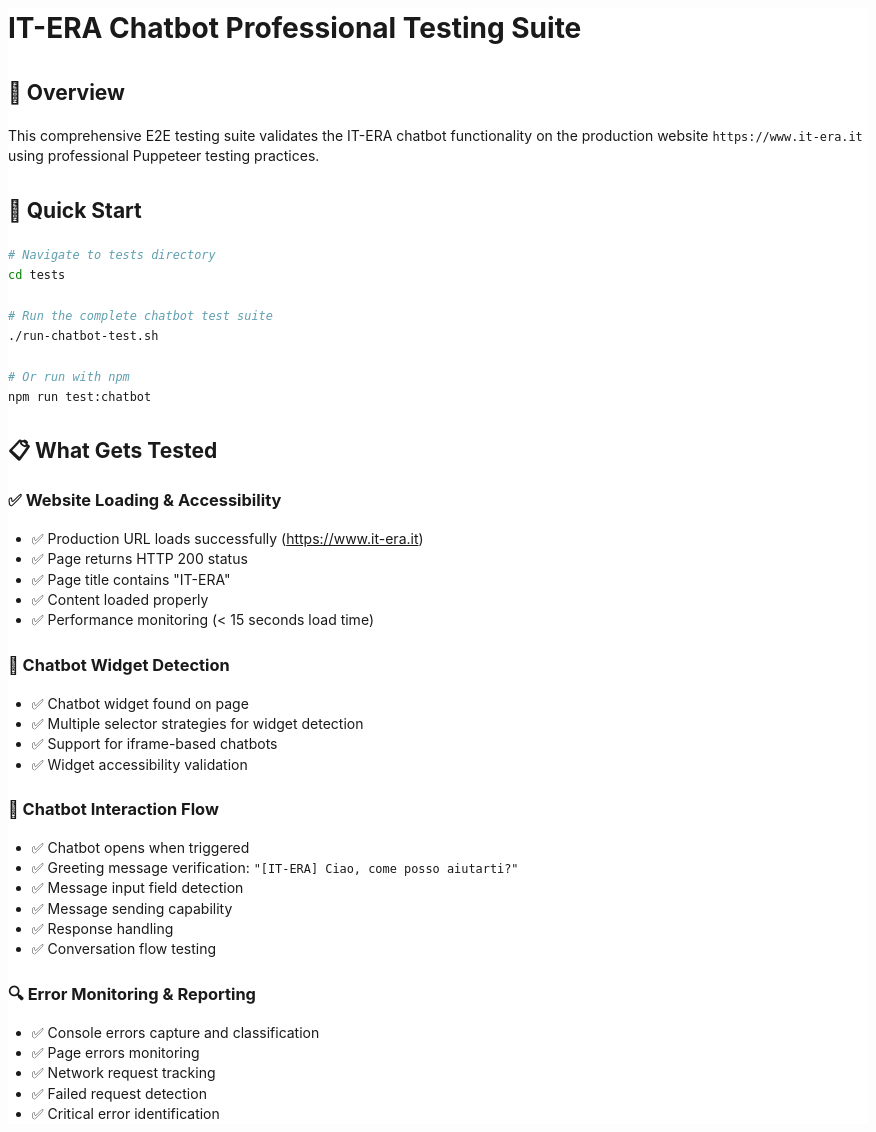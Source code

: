 # IT-ERA Chatbot Professional Testing Suite

## 🎯 Overview

This comprehensive E2E testing suite validates the IT-ERA chatbot functionality on the production website `https://www.it-era.it` using professional Puppeteer testing practices.

## 🚀 Quick Start

```bash
# Navigate to tests directory
cd tests

# Run the complete chatbot test suite
./run-chatbot-test.sh

# Or run with npm
npm run test:chatbot
```

## 📋 What Gets Tested

### ✅ Website Loading & Accessibility
- ✅ Production URL loads successfully (https://www.it-era.it)
- ✅ Page returns HTTP 200 status
- ✅ Page title contains "IT-ERA"
- ✅ Content loaded properly
- ✅ Performance monitoring (< 15 seconds load time)

### 💬 Chatbot Widget Detection
- ✅ Chatbot widget found on page
- ✅ Multiple selector strategies for widget detection
- ✅ Support for iframe-based chatbots
- ✅ Widget accessibility validation

### 🤖 Chatbot Interaction Flow
- ✅ Chatbot opens when triggered
- ✅ Greeting message verification: `"[IT-ERA] Ciao, come posso aiutarti?"`
- ✅ Message input field detection
- ✅ Message sending capability
- ✅ Response handling
- ✅ Conversation flow testing

### 🔍 Error Monitoring & Reporting
- ✅ Console errors capture and classification
- ✅ Page errors monitoring
- ✅ Network request tracking
- ✅ Failed request detection
- ✅ Critical error identification
